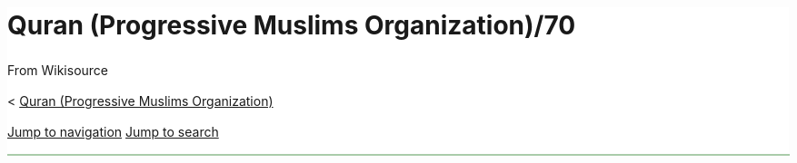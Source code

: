 <div id="mw-page-base" class="noprint">

</div>

<div id="mw-head-base" class="noprint">

</div>

<div id="content" class="mw-body" role="main">

<span id="top"></span>

<div id="siteNotice" class="mw-body-content">

</div>

<div class="mw-indicators mw-body-content">

</div>

# Quran (Progressive Muslims Organization)/70

<div id="bodyContent" class="mw-body-content">

<div id="siteSub" class="noprint">

From Wikisource

</div>

<div id="contentSub">

<span class="subpages">\< [Quran (Progressive Muslims
Organization)](/wiki/Quran_\(Progressive_Muslims_Organization\) "Quran (Progressive Muslims Organization)")</span>

</div>

<div id="contentSub2">

</div>

<div id="jump-to-nav">

</div>

[Jump to navigation](#mw-head) [Jump to search](#searchInput)

<div id="mw-content-text" class="mw-content-ltr" lang="en" dir="ltr">

<div class="mw-parser-output">

<div id="headerContainer" class="ws-noexport noprint">

<div id="navigationHeader" class="headertemplate" style="display:table; border-collapse:collapse; border-spacing:0px 0px; empty-cells:hide; border:1px solid #ACA; margin:0px auto 4px auto; width:100%;">

<div style="display:table-row-group; background-color:#E6F2E6;">

<div style="display:table-row;">

<div class="gen_header_backlink searchaux" style="display:table-cell; text-align:left; vertical-align:middle; width:20%;">
